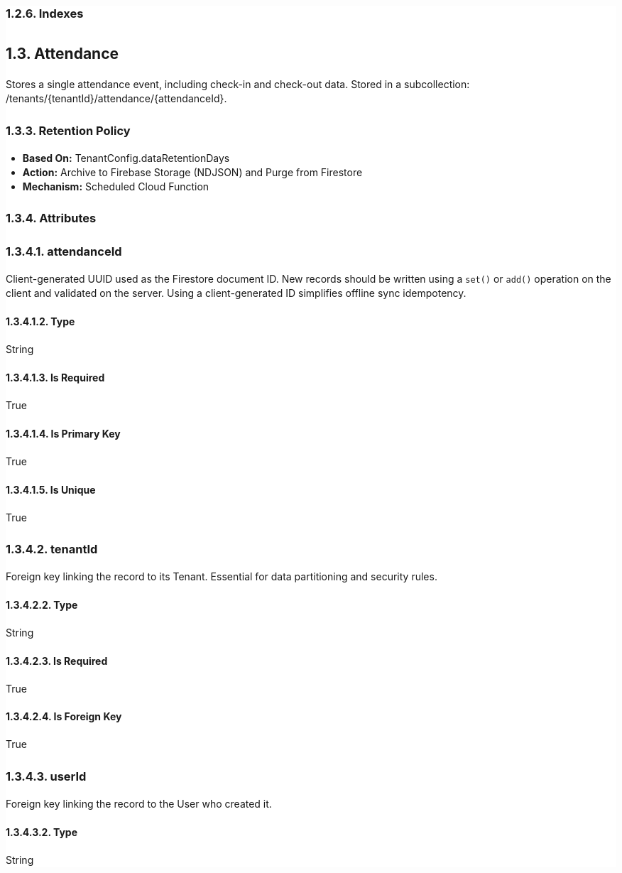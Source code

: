 
### 1.2.6. Indexes


## 1.3. Attendance
Stores a single attendance event, including check-in and check-out data. Stored in a subcollection: /tenants/{tenantId}/attendance/{attendanceId}.

### 1.3.3. Retention Policy

- **Based On:** TenantConfig.dataRetentionDays
- **Action:** Archive to Firebase Storage (NDJSON) and Purge from Firestore
- **Mechanism:** Scheduled Cloud Function

### 1.3.4. Attributes

### 1.3.4.1. attendanceId
Client-generated UUID used as the Firestore document ID. New records should be written using a `set()` or `add()` operation on the client and validated on the server. Using a client-generated ID simplifies offline sync idempotency.

#### 1.3.4.1.2. Type
String

#### 1.3.4.1.3. Is Required
True

#### 1.3.4.1.4. Is Primary Key
True

#### 1.3.4.1.5. Is Unique
True

### 1.3.4.2. tenantId
Foreign key linking the record to its Tenant. Essential for data partitioning and security rules.

#### 1.3.4.2.2. Type
String

#### 1.3.4.2.3. Is Required
True

#### 1.3.4.2.4. Is Foreign Key
True

### 1.3.4.3. userId
Foreign key linking the record to the User who created it.

#### 1.3.4.3.2. Type
String
